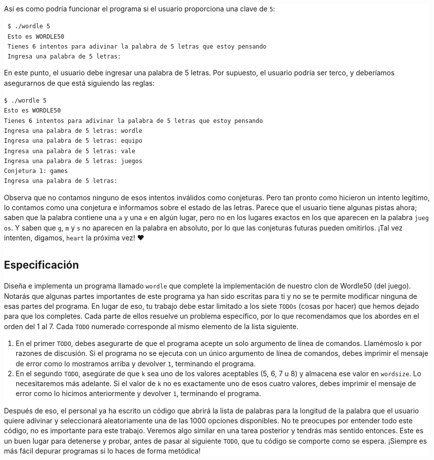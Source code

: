 
Así es como podría funcionar el programa si el usuario proporciona una clave de `5`:

     $ ./wordle 5
     Esto es WORDLE50
     Tienes 6 intentos para adivinar la palabra de 5 letras que estoy pensando
     Ingresa una palabra de 5 letras:
    

En este punto, el usuario debe ingresar una palabra de 5 letras. Por supuesto, el usuario podría ser terco, y deberíamos asegurarnos de que está siguiendo las reglas:

    
<pre><code>$ ./wordle 5
<span class="right">Esto es WORDLE50</span>
Tienes 6 intentos para adivinar la palabra de 5 letras que estoy pensando
Ingresa una palabra de 5 letras: wordle
Ingresa una palabra de 5 letras: equipo
Ingresa una palabra de 5 letras: vale
Ingresa una palabra de 5 letras: juegos
Conjetura 1: <span class="wrong">g</span><span class="close_">a</span><span class="wrong">m</span><span class="close_">e</span><span class="wrong">s</span>
Ingresa una palabra de 5 letras:
</code></pre>
    

Observa que no contamos ninguno de esos intentos inválidos como conjeturas. Pero tan pronto como hicieron un intento legítimo, lo contamos como una conjetura e informamos sobre el estado de las letras. Parece que el usuario tiene algunas pistas ahora; saben que la palabra contiene una `a` y una `e` en algún lugar, pero no en los lugares exactos en los que aparecen en la palabra `juegos`. Y saben que `g`, `m` y `s` no aparecen en la palabra en absoluto, por lo que las conjeturas futuras pueden omitirlos. ¡Tal vez intenten, digamos, `heart` la próxima vez! ❤️

Especificación
-------------

Diseña e implementa un programa llamado `wordle` que complete la implementación de nuestro clon de Wordle50 (del juego). Notarás que algunas partes importantes de este programa ya han sido escritas para ti y no se te permite modificar ninguna de esas partes del programa. En lugar de eso, tu trabajo debe estar limitado a los siete `TODOs` (cosas por hacer) que hemos dejado para que los completes. Cada parte de ellos resuelve un problema específico, por lo que recomendamos que los abordes en el orden del 1 al 7. Cada `TODO` numerado corresponde al mismo elemento de la lista siguiente.

1. En el primer `TODO`, debes asegurarte de que el programa acepte un solo argumento de línea de comandos. Llamémoslo `k` por razones de discusión. Si el programa no se ejecuta con un único argumento de línea de comandos, debes imprimir el mensaje de error como lo mostramos arriba y devolver `1`, terminando el programa.
2. En el segundo `TODO`, asegúrate de que `k` sea uno de los valores aceptables (5, 6, 7 u 8) y almacena ese valor en `wordsize`. Lo necesitaremos más adelante. Si el valor de `k` no es exactamente uno de esos cuatro valores, debes imprimir el mensaje de error como lo hicimos anteriormente y devolver `1`, terminando el programa.

Después de eso, el personal ya ha escrito un código que abrirá la lista de palabras para la longitud de la palabra que el usuario quiere adivinar y seleccionará aleatoriamente una de las 1000 opciones disponibles. No te preocupes por entender todo este código, no es importante para este trabajo. Veremos algo similar en una tarea posterior y tendrás más sentido entonces. Este es un buen lugar para detenerse y probar, antes de pasar al siguiente `TODO`, que tu código se comporte como se espera. ¡Siempre es más fácil depurar programas si lo haces de forma metódica!
